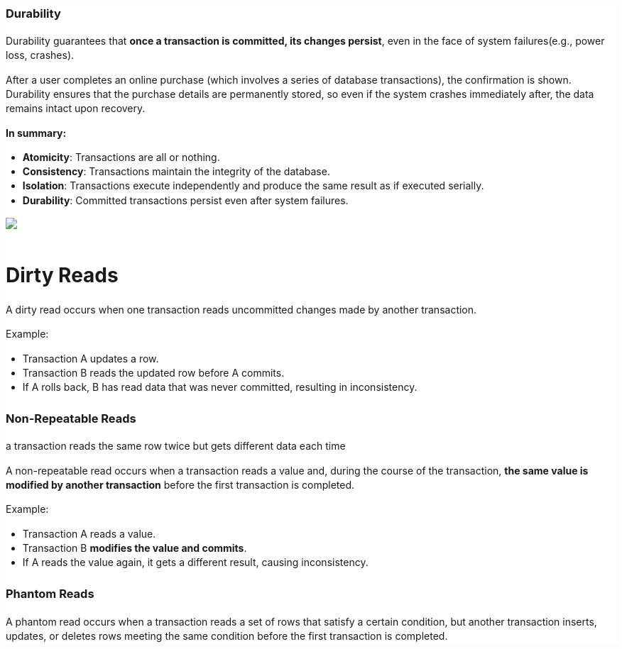 ### Durability

Durability guarantees that **once a transaction is committed, its changes
persist**, even in the face of system failures(e.g., power loss, crashes).

After a user completes an online purchase (which involves a series of database
transactions), the confirmation is shown. Durability ensures that the purchase
details are permanently stored, so even if the system crashes immediately after,
the data remains intact upon recovery.

**In summary:**

- **Atomicity**: Transactions are all or nothing.
- **Consistency**: Transactions maintain the integrity of the database.
- **Isolation**: Transactions execute independently and produce the same result
  as if executed serially.
- **Durability**: Committed transactions persist even after system failures.

![](https://www.youtube.com/watch?v=GAe5oB742dw)

# Dirty Reads

A dirty read occurs when one transaction reads uncommitted changes made by
another transaction.

Example:

- Transaction A updates a row.
- Transaction B reads the updated row before A commits.
- If A rolls back, B has read data that was never committed, resulting in
  inconsistency.

### Non-Repeatable Reads

a transaction reads the same row twice but gets different data each time

A non-repeatable read occurs when a transaction reads a value and, during the
course of the transaction,
**the same value is modified by another transaction** before the first
transaction is completed.

Example:

- Transaction A reads a value.
- Transaction B **modifies the value and commits**.
- If A reads the value again, it gets a different result, causing inconsistency.

### Phantom Reads

A phantom read occurs when a transaction reads a set of rows that satisfy a
certain condition,
but another transaction inserts, updates, or deletes rows meeting the same
condition before the first transaction
is completed.
